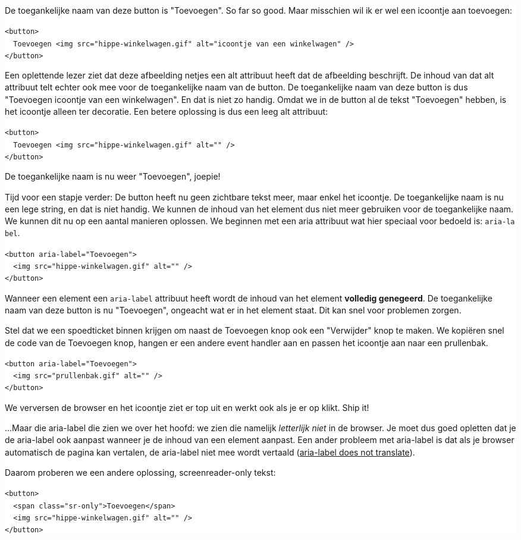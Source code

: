 De toegankelijke naam van deze button is "Toevoegen". So far so good. Maar misschien wil ik er wel een icoontje aan toevoegen:

```
<button>
  Toevoegen <img src="hippe-winkelwagen.gif" alt="icoontje van een winkelwagen" />
</button>
```

Een oplettende lezer ziet dat deze afbeelding netjes een alt attribuut heeft dat de afbeelding beschrijft. De inhoud van dat alt attribuut telt echter ook mee voor de toegankelijke naam van de button. De toegankelijke naam van deze button is dus "Toevoegen icoontje van een winkelwagen". En dat is niet zo handig. Omdat we in de button al de tekst "Toevoegen" hebben, is het icoontje  alleen ter decoratie. Een betere oplossing is dus een leeg alt attribuut:

```
<button>
  Toevoegen <img src="hippe-winkelwagen.gif" alt="" />
</button>
```
De toegankelijke naam is nu weer "Toevoegen", joepie!

Tijd voor een stapje verder: De button heeft nu geen zichtbare tekst meer, maar enkel het icoontje. De toegankelijke naam is nu een lege string, en dat is niet handig. We kunnen de inhoud van het element dus niet meer gebruiken voor de toegankelijke naam. We kunnen dit nu op een aantal manieren oplossen. We beginnen met een aria attribuut wat hier speciaal voor bedoeld is: `aria-label`. 

```
<button aria-label="Toevoegen">
  <img src="hippe-winkelwagen.gif" alt="" />
</button>
```

Wanneer een element een `aria-label` attribuut heeft wordt de inhoud van het element **volledig genegeerd**. De toegankelijke naam van deze button is nu "Toevoegen", ongeacht wat er in het element staat. Dit kan snel voor problemen zorgen. 

Stel dat we een spoedticket binnen krijgen om naast de Toevoegen knop ook een "Verwijder" knop te maken. We kopiëren snel de code van de Toevoegen knop, hangen er een andere event handler aan en passen het icoontje aan naar een prullenbak. 

```
<button aria-label="Toevoegen">
  <img src="prullenbak.gif" alt="" />
</button>
```

We verversen de browser en het icoontje ziet er top uit en werkt ook als je er op klikt. Ship it!

...Maar die aria-label die zien we over het hoofd: we zien die namelijk _letterlijk niet_ in de browser. Je moet dus goed opletten dat je de aria-label ook aanpast wanneer je de inhoud van een element aanpast. Een ander probleem met aria-label is dat als je browser automatisch de pagina kan vertalen, de aria-label niet mee wordt vertaald ([aria-label does not translate](https://adrianroselli.com/2019/11/aria-label-does-not-translate.html)). 

Daarom proberen we een andere oplossing, screenreader-only tekst:

```
<button>
  <span class="sr-only">Toevoegen</span>
  <img src="hippe-winkelwagen.gif" alt="" />
</button>
```
